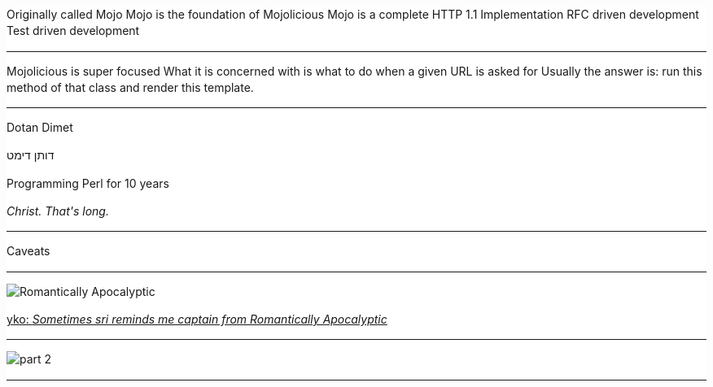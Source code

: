Originally called Mojo
Mojo is the foundation of Mojolicious
Mojo is a complete HTTP 1.1 Implementation
RFC driven development
Test driven development
***

Mojolicious is super focused
What it is concerned with is what to do when a given URL is asked for
Usually the answer is: run this method of that class and render this template.
***

Dotan Dimet

דותן דימט

Programming Perl for 10 years

*Christ. That's long.*
***

Caveats
***

![Romantically Apocalyptic](/blastwave1.jpg)



[yko: *Sometimes sri reminds me captain from Romantically Apocalyptic*](http://irclog.perlgeek.de/mojo/2010-07-14#i_2552055)
***

![part 2](/blastwave2.jpg)
***

